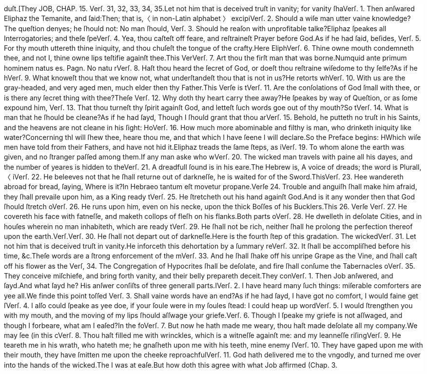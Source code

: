 duſt.[They JOB, CHAP. 15. Verſ. 31, 32, 33, 34, 35.Let not him that is deceived truſt in vanity; for vanity ſhaVerſ. 1. Then anſwared Eliphaz the Temanite, and ſaid:Then; that is,〈 in non-Latin alphabet 〉 excipiVerſ. 2. Should a wiſe man utter vaine knowledge?The queſtion denyes; he ſhould not: No man ſhould, Verſ. 3. Should he reaſon with unprofitable talke?Eliphaz ſpeakes all Interrogatories; and theſe ſpeVerſ. 4. Yea, thou caſteſt off feare, and reſtraineſt Prayer before God.As if he had ſaid, beſides, Verſ. 5. For thy mouth uttereth thine iniquity, and thou chuſeſt the tongue of the crafty.Here EliphVerſ. 6. Thine owne mouth condemneth thee, and not I, thine owne lips teſtifie againſt thee.This VerVerſ. 7. Art thou the firſt man that was borne.Numquid ante primum hominem natus es. Pagn. No natu rVerſ. 8. Haſt thou heard the ſecret of God, or doeſt thou reſtraine wiſedome to thy ſelfe?As if he hVerſ. 9. What knoweſt thou that we know not, what underſtandeſt thou that is not in us?He retorts whVerſ. 10. With us are the gray-headed, and very aged men, much elder then thy Father.This Verſe is tVerſ. 11. Are the conſolations of God ſmall with thee, or is there any ſecret thing with thee?Theſe Verſ. 12. Why doth thy heart carry thee away?He ſpeakes by way of Queſtion, or as ſome expound him, Verſ. 13. That thou turneſt thy ſpirit againſt God, and letteſt ſuch words goe out of thy mouth?So tVerſ. 14. What is man that he ſhould be cleane?As if he had ſayd, Though I ſhould grant that thou arVerſ. 15. Behold, he putteth no truſt in his Saints, and the heavens are not cleane in his ſight: HoVerſ. 16. How much more abominable and filthy is man, who drinketh iniquity like water?Concerning thI will ſhew thee, heare thou me, and that which I have ſeene I will declare.So the Preface begins: HWhich wiſe men have told from their Fathers, and have not hid it.Eliphaz treads the ſame ſteps, as iVerſ. 19. To whom alone the earth was given, and no ſtranger paſſed among them.If any man aske who wVerſ. 20. The wicked man travels with paine all his dayes, and the number of yeares is hidden to theVerſ. 21. A dreadfull ſound is in his eare.The Hebrew is, A voice of dreads; the word is Plurall,〈 iVerſ. 22. He beleeves not that he ſhall returne out of darkneſſe, he is waited for of the Sword.ThisVerſ. 23. Hee wandereth abroad for bread, ſaying, Where is it?In Hebraeo tantum eſt movetur propane.Verſe 24. Trouble and anguiſh ſhall make him afraid, they ſhall prevaile upon him, as a King ready tVerſ. 25. He ſtretcheth out his hand againſt God.And is it any wonder then that God ſhould ſtretch oVerſ. 26. He runs upon him, even on his necke, upon the thick Boſſes of his Bucklers.This 26. Verſe Verſ. 27. He covereth his face with fatneſſe, and maketh collops of fleſh on his flanks.Both parts oVerſ. 28. He dwelleth in deſolate Cities, and in houſes wherein no man inhabiteth, which are ready tVerſ. 29. He ſhall not be rich, neither ſhall he prolong the perfection thereof upon the earth.Verſ.Verſ. 30. He ſhall not depart out of darkneſſe.Here is the fourth ſtep of this gradation. The wickedVerſ. 31. Let not him that is deceived truſt in vanity.He inforceth this dehortation by a ſummary reVerſ. 32. It ſhall be accompliſhed before his time, &c.Theſe words are a ſtrong enforcement of the mVerſ. 33. And he ſhall ſhake off his unripe Grape as the Vine, and ſhall caſt off his flower as the Verſ, 34. The Congregation of Hypocrites ſhall be deſolate, and fire ſhall conſume the Tabernacles oVerſ. 35. They conceive miſchiefe, and bring forth vanity, and their belly prepareth deceit.They conVerſ. 1. Then Job anſwered, and ſayd.And what ſayd he? His anſwer conſiſts of three generall parts.IVerſ. 2. I have heard many ſuch things: miſerable comforters are yee all.We finde this point toſſed Verſ. 3. Shall vaine words have an end?As if he had ſayd, I have got no comfort, I would faine get ſVerſ. 4. I alſo could ſpeake as yee doe, if your ſoule were in my ſoules ſtead: I could heap up wordVerſ. 5. I would ſtrengthen you with my mouth, and the moving of my lips ſhould aſſwage your griefe.Verſ. 6. Though I ſpeake my griefe is not aſſwaged, and though I forbeare, what am I eaſed?In the foVerſ. 7. But now he hath made me weary, thou haſt made deſolate all my company.We may ſee (in this cVerſ. 8. Thou haſt filled me with wrinckles, which is a witneſſe againſt me: and my leanneſſe riſingVerſ. 9. He teareth me in his wrath, who hateth me; he gnaſheth upon me with his teeth, mine enemy ſVerſ. 10. They have gaped upon me with their mouth, they have ſmitten me upon the cheeke reproachfulVerſ. 11. God hath delivered me to the vngodly, and turned me over into the hands of the wicked.The I was at eaſe.But how doth this agree with what Job affirmed (Chap. 3.